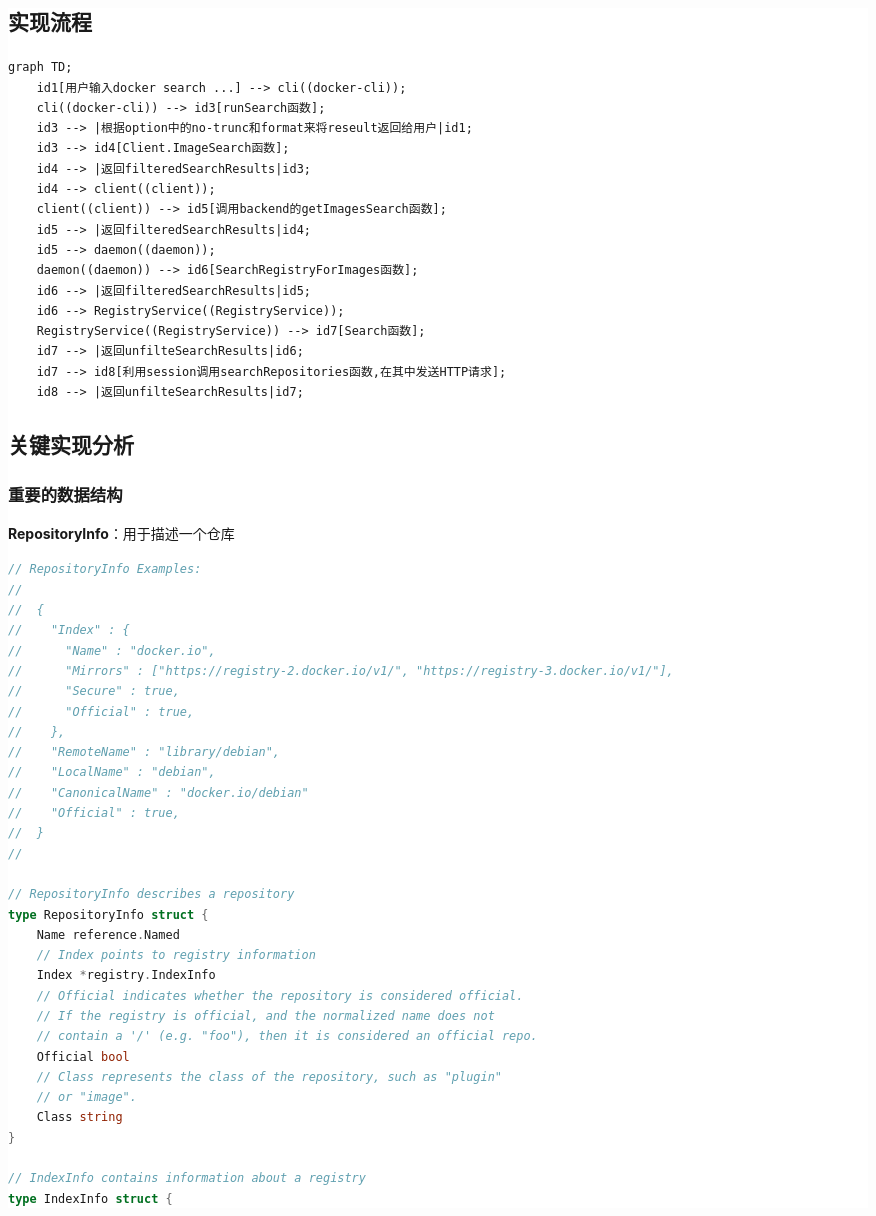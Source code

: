 ```shell
```

## 实现流程

```mermaid
graph TD;
	id1[用户输入docker search ...] --> cli((docker-cli)); 
	cli((docker-cli)) --> id3[runSearch函数];
	id3 --> |根据option中的no-trunc和format来将reseult返回给用户|id1;
	id3 --> id4[Client.ImageSearch函数];
	id4 --> |返回filteredSearchResults|id3;
	id4 --> client((client));
	client((client)) --> id5[调用backend的getImagesSearch函数];
	id5 --> |返回filteredSearchResults|id4;
	id5 --> daemon((daemon));
	daemon((daemon)) --> id6[SearchRegistryForImages函数];
	id6 --> |返回filteredSearchResults|id5;
	id6 --> RegistryService((RegistryService));
	RegistryService((RegistryService)) --> id7[Search函数];
	id7 --> |返回unfilteSearchResults|id6;
	id7 --> id8[利用session调用searchRepositories函数,在其中发送HTTP请求];
	id8 --> |返回unfilteSearchResults|id7;
```

## 关键实现分析

### 重要的数据结构

**RepositoryInfo**：用于描述一个仓库

```go
// RepositoryInfo Examples:
//
//	{
//	  "Index" : {
//	    "Name" : "docker.io",
//	    "Mirrors" : ["https://registry-2.docker.io/v1/", "https://registry-3.docker.io/v1/"],
//	    "Secure" : true,
//	    "Official" : true,
//	  },
//	  "RemoteName" : "library/debian",
//	  "LocalName" : "debian",
//	  "CanonicalName" : "docker.io/debian"
//	  "Official" : true,
//	}
//

// RepositoryInfo describes a repository
type RepositoryInfo struct {
	Name reference.Named
	// Index points to registry information
	Index *registry.IndexInfo
	// Official indicates whether the repository is considered official.
	// If the registry is official, and the normalized name does not
	// contain a '/' (e.g. "foo"), then it is considered an official repo.
	Official bool
	// Class represents the class of the repository, such as "plugin"
	// or "image".
	Class string
}

// IndexInfo contains information about a registry
type IndexInfo struct {
```